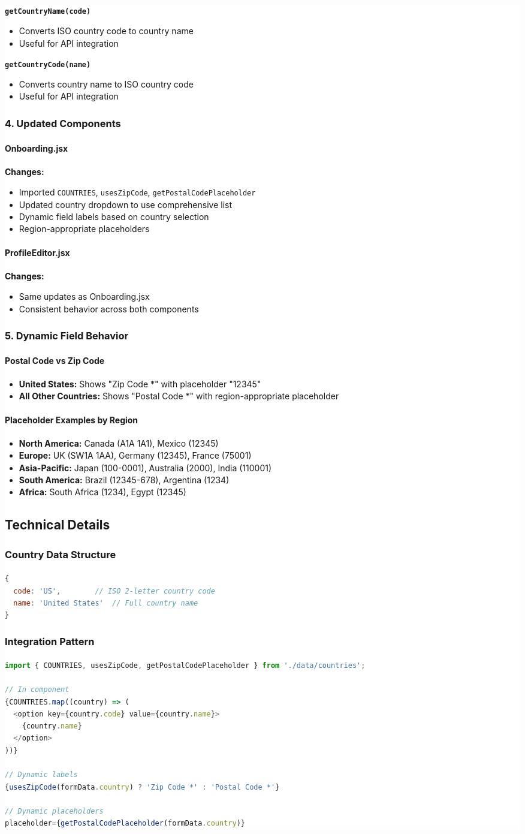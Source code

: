 **`getCountryName(code)`**
- Converts ISO country code to country name
- Useful for API integration

**`getCountryCode(name)`**
- Converts country name to ISO country code
- Useful for API integration

### 4. Updated Components

#### Onboarding.jsx
**Changes:**
- Imported `COUNTRIES`, `usesZipCode`, `getPostalCodePlaceholder`
- Updated country dropdown to use comprehensive list
- Dynamic field labels based on country selection
- Region-appropriate placeholders

#### ProfileEditor.jsx
**Changes:**
- Same updates as Onboarding.jsx
- Consistent behavior across both components

### 5. Dynamic Field Behavior

#### Postal Code vs Zip Code
- **United States:** Shows "Zip Code *" with placeholder "12345"
- **All Other Countries:** Shows "Postal Code *" with region-appropriate placeholder

#### Placeholder Examples by Region
- **North America:** Canada (A1A 1A1), Mexico (12345)
- **Europe:** UK (SW1A 1AA), Germany (12345), France (75001)
- **Asia-Pacific:** Japan (100-0001), Australia (2000), India (110001)
- **South America:** Brazil (12345-678), Argentina (1234)
- **Africa:** South Africa (1234), Egypt (12345)

## Technical Details

### Country Data Structure
```javascript
{
  code: 'US',        // ISO 2-letter country code
  name: 'United States'  // Full country name
}
```

### Integration Pattern
```javascript
import { COUNTRIES, usesZipCode, getPostalCodePlaceholder } from './data/countries';

// In component
{COUNTRIES.map((country) => (
  <option key={country.code} value={country.name}>
    {country.name}
  </option>
))}

// Dynamic labels
{usesZipCode(formData.country) ? 'Zip Code *' : 'Postal Code *'}

// Dynamic placeholders
placeholder={getPostalCodePlaceholder(formData.country)}
```
